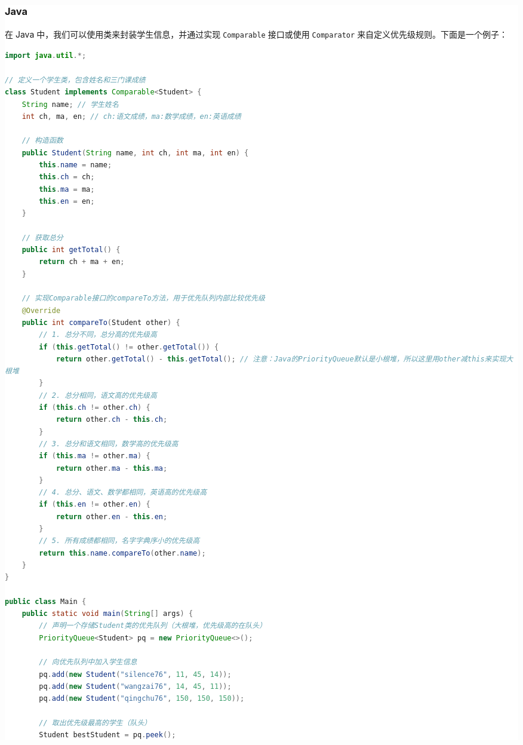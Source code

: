 ```cpp
```

### Java

在 Java 中，我们可以使用类来封装学生信息，并通过实现 `Comparable` 接口或使用 `Comparator` 来自定义优先级规则。下面是一个例子：

```java
import java.util.*;

// 定义一个学生类，包含姓名和三门课成绩
class Student implements Comparable<Student> {
    String name; // 学生姓名
    int ch, ma, en; // ch:语文成绩，ma:数学成绩，en:英语成绩
    
    // 构造函数
    public Student(String name, int ch, int ma, int en) {
        this.name = name;
        this.ch = ch;
        this.ma = ma;
        this.en = en;
    }
    
    // 获取总分
    public int getTotal() {
        return ch + ma + en;
    }
    
    // 实现Comparable接口的compareTo方法，用于优先队列内部比较优先级
    @Override
    public int compareTo(Student other) {
        // 1. 总分不同，总分高的优先级高
        if (this.getTotal() != other.getTotal()) {
            return other.getTotal() - this.getTotal(); // 注意：Java的PriorityQueue默认是小根堆，所以这里用other减this来实现大根堆
        }
        // 2. 总分相同，语文高的优先级高
        if (this.ch != other.ch) {
            return other.ch - this.ch;
        }
        // 3. 总分和语文相同，数学高的优先级高
        if (this.ma != other.ma) {
            return other.ma - this.ma;
        }
        // 4. 总分、语文、数学都相同，英语高的优先级高
        if (this.en != other.en) {
            return other.en - this.en;
        }
        // 5. 所有成绩都相同，名字字典序小的优先级高
        return this.name.compareTo(other.name);
    }
}

public class Main {
    public static void main(String[] args) {
        // 声明一个存储Student类的优先队列（大根堆，优先级高的在队头）
        PriorityQueue<Student> pq = new PriorityQueue<>();
        
        // 向优先队列中加入学生信息
        pq.add(new Student("silence76", 11, 45, 14));
        pq.add(new Student("wangzai76", 14, 45, 11));
        pq.add(new Student("qingchu76", 150, 150, 150));
        
        // 取出优先级最高的学生（队头）
        Student bestStudent = pq.peek();
```